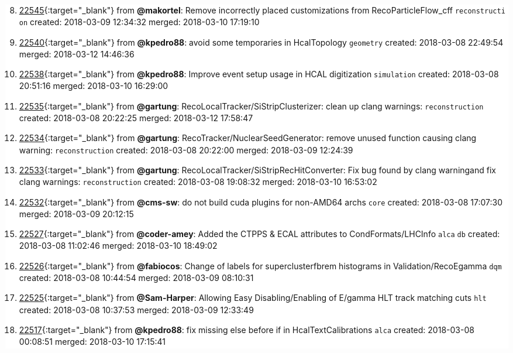8. [22545](http://github.com/cms-sw/cmssw/pull/22545){:target="_blank"}  from **@makortel**: Remove incorrectly placed customizations from RecoParticleFlow_cff `reconstruction`  created: 2018-03-09 12:34:32 merged: 2018-03-10 17:19:10



9. [22540](http://github.com/cms-sw/cmssw/pull/22540){:target="_blank"}  from **@kpedro88**: avoid some temporaries in HcalTopology `geometry`  created: 2018-03-08 22:49:54 merged: 2018-03-12 14:46:36



10. [22538](http://github.com/cms-sw/cmssw/pull/22538){:target="_blank"}  from **@kpedro88**: Improve event setup usage in HCAL digitization `simulation`  created: 2018-03-08 20:51:16 merged: 2018-03-10 16:29:00



11. [22535](http://github.com/cms-sw/cmssw/pull/22535){:target="_blank"}  from **@gartung**: RecoLocalTracker/SiStripClusterizer: clean up clang warnings: `reconstruction`  created: 2018-03-08 20:22:25 merged: 2018-03-12 17:58:47



12. [22534](http://github.com/cms-sw/cmssw/pull/22534){:target="_blank"}  from **@gartung**: RecoTracker/NuclearSeedGenerator: remove unused function causing clang warning: `reconstruction`  created: 2018-03-08 20:22:00 merged: 2018-03-09 12:24:39



13. [22533](http://github.com/cms-sw/cmssw/pull/22533){:target="_blank"}  from **@gartung**: RecoLocalTracker/SiStripRecHitConverter: Fix bug found by clang warningand fix clang warnings: `reconstruction`  created: 2018-03-08 19:08:32 merged: 2018-03-10 16:53:02



14. [22532](http://github.com/cms-sw/cmssw/pull/22532){:target="_blank"}  from **@cms-sw**: do not build cuda plugins for non-AMD64 archs `core`  created: 2018-03-08 17:07:30 merged: 2018-03-09 20:12:15



15. [22527](http://github.com/cms-sw/cmssw/pull/22527){:target="_blank"}  from **@coder-amey**: Added the CTPPS & ECAL attributes to CondFormats/LHCInfo `alca`  `db`  created: 2018-03-08 11:02:46 merged: 2018-03-10 18:49:02



16. [22526](http://github.com/cms-sw/cmssw/pull/22526){:target="_blank"}  from **@fabiocos**: Change of labels for superclusterfbrem histograms in Validation/RecoEgamma `dqm`  created: 2018-03-08 10:44:54 merged: 2018-03-09 08:10:31



17. [22525](http://github.com/cms-sw/cmssw/pull/22525){:target="_blank"}  from **@Sam-Harper**: Allowing Easy Disabling/Enabling of E/gamma HLT track matching cuts `hlt`  created: 2018-03-08 10:37:53 merged: 2018-03-09 12:33:49



18. [22517](http://github.com/cms-sw/cmssw/pull/22517){:target="_blank"}  from **@kpedro88**: fix missing else before if in HcalTextCalibrations `alca`  created: 2018-03-08 00:08:51 merged: 2018-03-10 17:15:41

